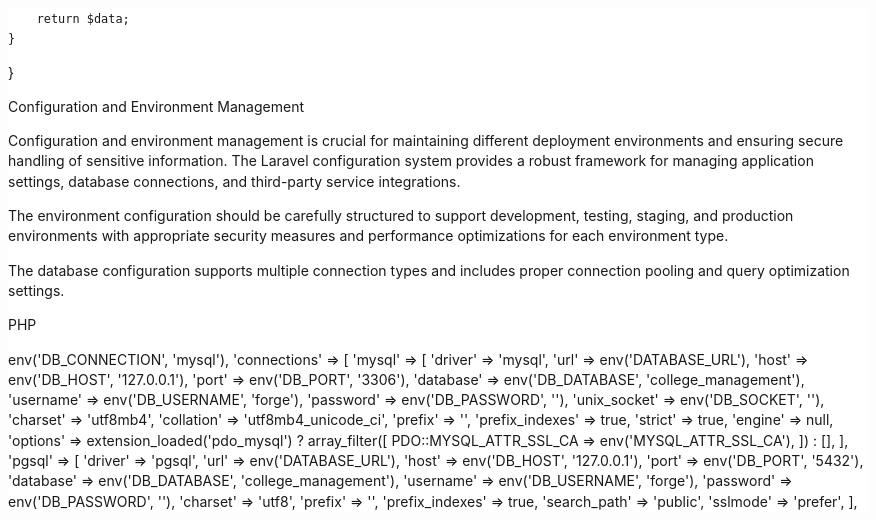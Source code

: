         return $data;
    }
}


Configuration and Environment Management

Configuration and environment management is crucial for maintaining different deployment environments and ensuring secure handling of sensitive information. The Laravel configuration system provides a robust framework for managing application settings, database connections, and third-party service integrations.

The environment configuration should be carefully structured to support development, testing, staging, and production environments with appropriate security measures and performance optimizations for each environment type.

The database configuration supports multiple connection types and includes proper connection pooling and query optimization settings.

PHP


<?php

return [
    'default' => env('DB_CONNECTION', 'mysql'),

    'connections' => [
        'mysql' => [
            'driver' => 'mysql',
            'url' => env('DATABASE_URL'),
            'host' => env('DB_HOST', '127.0.0.1'),
            'port' => env('DB_PORT', '3306'),
            'database' => env('DB_DATABASE', 'college_management'),
            'username' => env('DB_USERNAME', 'forge'),
            'password' => env('DB_PASSWORD', ''),
            'unix_socket' => env('DB_SOCKET', ''),
            'charset' => 'utf8mb4',
            'collation' => 'utf8mb4_unicode_ci',
            'prefix' => '',
            'prefix_indexes' => true,
            'strict' => true,
            'engine' => null,
            'options' => extension_loaded('pdo_mysql') ? array_filter([
                PDO::MYSQL_ATTR_SSL_CA => env('MYSQL_ATTR_SSL_CA'),
            ]) : [],
        ],

        'pgsql' => [
            'driver' => 'pgsql',
            'url' => env('DATABASE_URL'),
            'host' => env('DB_HOST', '127.0.0.1'),
            'port' => env('DB_PORT', '5432'),
            'database' => env('DB_DATABASE', 'college_management'),
            'username' => env('DB_USERNAME', 'forge'),
            'password' => env('DB_PASSWORD', ''),
            'charset' => 'utf8',
            'prefix' => '',
            'prefix_indexes' => true,
            'search_path' => 'public',
            'sslmode' => 'prefer',
        ],
